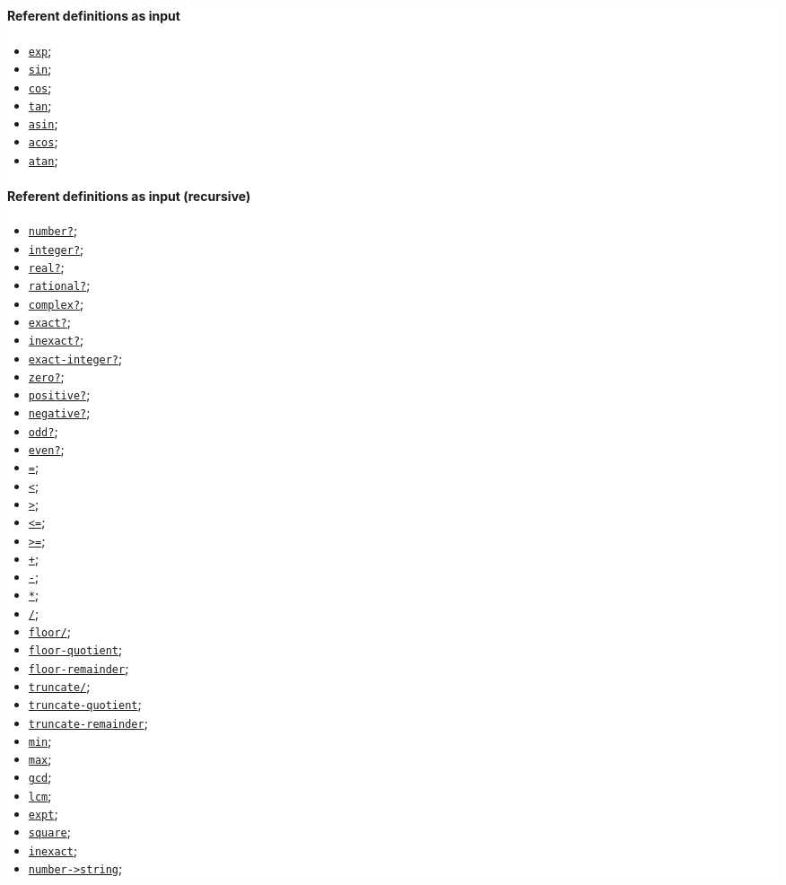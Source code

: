 

<a id='type__r7rs__real-not-nan__referent-definitions-input'></a>

#### Referent definitions as input

 * [`exp`](../../r7rs/definitions/exp.md#definition__r7rs__exp);
 * [`sin`](../../r7rs/definitions/sin.md#definition__r7rs__sin);
 * [`cos`](../../r7rs/definitions/cos.md#definition__r7rs__cos);
 * [`tan`](../../r7rs/definitions/tan.md#definition__r7rs__tan);
 * [`asin`](../../r7rs/definitions/asin.md#definition__r7rs__asin);
 * [`acos`](../../r7rs/definitions/acos.md#definition__r7rs__acos);
 * [`atan`](../../r7rs/definitions/atan.md#definition__r7rs__atan);


<a id='type__r7rs__real-not-nan__referent-definitions-input-recursive'></a>

#### Referent definitions as input (recursive)

 * [`number?`](../../r7rs/definitions/number_3f.md#definition__r7rs__number_3f);
 * [`integer?`](../../r7rs/definitions/integer_3f.md#definition__r7rs__integer_3f);
 * [`real?`](../../r7rs/definitions/real_3f.md#definition__r7rs__real_3f);
 * [`rational?`](../../r7rs/definitions/rational_3f.md#definition__r7rs__rational_3f);
 * [`complex?`](../../r7rs/definitions/complex_3f.md#definition__r7rs__complex_3f);
 * [`exact?`](../../r7rs/definitions/exact_3f.md#definition__r7rs__exact_3f);
 * [`inexact?`](../../r7rs/definitions/inexact_3f.md#definition__r7rs__inexact_3f);
 * [`exact-integer?`](../../r7rs/definitions/exact-integer_3f.md#definition__r7rs__exact-integer_3f);
 * [`zero?`](../../r7rs/definitions/zero_3f.md#definition__r7rs__zero_3f);
 * [`positive?`](../../r7rs/definitions/positive_3f.md#definition__r7rs__positive_3f);
 * [`negative?`](../../r7rs/definitions/negative_3f.md#definition__r7rs__negative_3f);
 * [`odd?`](../../r7rs/definitions/odd_3f.md#definition__r7rs__odd_3f);
 * [`even?`](../../r7rs/definitions/even_3f.md#definition__r7rs__even_3f);
 * [`=`](../../r7rs/definitions/ZZZZ__3d.md#definition__r7rs__ZZZZ__3d);
 * [`<`](../../r7rs/definitions/ZZZZ__3c.md#definition__r7rs__ZZZZ__3c);
 * [`>`](../../r7rs/definitions/ZZZZ__3e.md#definition__r7rs__ZZZZ__3e);
 * [`<=`](../../r7rs/definitions/ZZZZ__3c_3d.md#definition__r7rs__ZZZZ__3c_3d);
 * [`>=`](../../r7rs/definitions/ZZZZ__3e_3d.md#definition__r7rs__ZZZZ__3e_3d);
 * [`+`](../../r7rs/definitions/ZZZZ__2b.md#definition__r7rs__ZZZZ__2b);
 * [`-`](../../r7rs/definitions/ZZZZ__2d.md#definition__r7rs__ZZZZ__2d);
 * [`*`](../../r7rs/definitions/ZZZZ__2a.md#definition__r7rs__ZZZZ__2a);
 * [`/`](../../r7rs/definitions/ZZZZ__2f.md#definition__r7rs__ZZZZ__2f);
 * [`floor/`](../../r7rs/definitions/floor_2f.md#definition__r7rs__floor_2f);
 * [`floor-quotient`](../../r7rs/definitions/floor-quotient.md#definition__r7rs__floor-quotient);
 * [`floor-remainder`](../../r7rs/definitions/floor-remainder.md#definition__r7rs__floor-remainder);
 * [`truncate/`](../../r7rs/definitions/truncate_2f.md#definition__r7rs__truncate_2f);
 * [`truncate-quotient`](../../r7rs/definitions/truncate-quotient.md#definition__r7rs__truncate-quotient);
 * [`truncate-remainder`](../../r7rs/definitions/truncate-remainder.md#definition__r7rs__truncate-remainder);
 * [`min`](../../r7rs/definitions/min.md#definition__r7rs__min);
 * [`max`](../../r7rs/definitions/max.md#definition__r7rs__max);
 * [`gcd`](../../r7rs/definitions/gcd.md#definition__r7rs__gcd);
 * [`lcm`](../../r7rs/definitions/lcm.md#definition__r7rs__lcm);
 * [`expt`](../../r7rs/definitions/expt.md#definition__r7rs__expt);
 * [`square`](../../r7rs/definitions/square.md#definition__r7rs__square);
 * [`inexact`](../../r7rs/definitions/inexact.md#definition__r7rs__inexact);
 * [`number->string`](../../r7rs/definitions/number-_3e_string.md#definition__r7rs__number-_3e_string);
